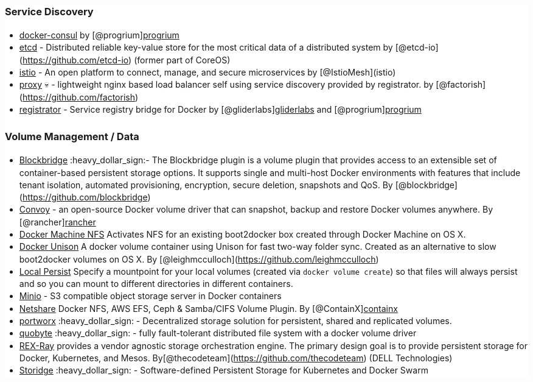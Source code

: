 ### Service Discovery

-   [docker-consul](https://github.com/gliderlabs/docker-consul) by <span class="citation" data-cites="progrium">\[@progrium\]</span>[progrium](https://github.com/progrium)
-   [etcd](https://github.com/etcd-io/etcd) - Distributed reliable key-value store for the most critical data of a distributed system by <span class="citation" data-cites="etcd-io">\[@etcd-io\]</span>(https://github.com/etcd-io) (former part of CoreOS)
-   [istio](https://github.com/istio/istio) - An open platform to connect, manage, and secure microservices by <span class="citation" data-cites="IstioMesh">\[@IstioMesh\]</span>(istio)
-   [proxy](https://github.com/factorish/proxy) :skull: - lightweight nginx based load balancer self using service discovery provided by registrator. by <span class="citation" data-cites="factorish">\[@factorish\]</span>(https://github.com/factorish)
-   [registrator](https://github.com/gliderlabs/registrator) - Service registry bridge for Docker by <span class="citation" data-cites="gliderlabs">\[@gliderlabs\]</span>[gliderlabs](https://github.com/gliderlabs) and <span class="citation" data-cites="progrium">\[@progrium\]</span>[progrium](https://github.com/progrium)

### Volume Management / Data

-   [Blockbridge](https://github.com/blockbridge/blockbridge-docker-volume) :heavy\_dollar\_sign:- The Blockbridge plugin is a volume plugin that provides access to an extensible set of container-based persistent storage options. It supports single and multi-host Docker environments with features that include tenant isolation, automated provisioning, encryption, secure deletion, snapshots and QoS. By <span class="citation" data-cites="blockbridge">\[@blockbridge\]</span>(https://github.com/blockbridge)
-   [Convoy](https://github.com/rancher/convoy) - an open-source Docker volume driver that can snapshot, backup and restore Docker volumes anywhere. By <span class="citation" data-cites="rancher">\[@rancher\]</span>[rancher](https://github.com/rancher)
-   [Docker Machine NFS](https://github.com/adlogix/docker-machine-nfs) Activates NFS for an existing boot2docker box created through Docker Machine on OS X.
-   [Docker Unison](https://github.com/leighmcculloch/docker-unison) A docker volume container using Unison for fast two-way folder sync. Created as an alternative to slow boot2docker volumes on OS X. By <span class="citation" data-cites="leighmcculloch">\[@leighmcculloch\]</span>(https://github.com/leighmcculloch)
-   [Local Persist](https://github.com/MatchbookLab/local-persist) Specify a mountpoint for your local volumes (created via `docker volume create`) so that files will always persist and so you can mount to different directories in different containers.
-   [Minio](https://github.com/minio/minio) - S3 compatible object storage server in Docker containers
-   [Netshare](https://github.com/ContainX/docker-volume-netshare) Docker NFS, AWS EFS, Ceph & Samba/CIFS Volume Plugin. By <span class="citation" data-cites="ContainX">\[@ContainX\]</span>[containx](https://github.com/ContainX)
-   [portworx](https://portworx.com) :heavy\_dollar\_sign: - Decentralized storage solution for persistent, shared and replicated volumes.
-   [quobyte](https://www.quobyte.com/) :heavy\_dollar\_sign: - fully fault-tolerant distributed file system with a docker volume driver
-   [REX-Ray](https://github.com/rexray/rexray) provides a vendor agnostic storage orchestration engine. The primary design goal is to provide persistent storage for Docker, Kubernetes, and Mesos. By<span class="citation" data-cites="thecodeteam">\[@thecodeteam\]</span>(https://github.com/thecodeteam) (DELL Technologies)
-   [Storidge](https://github.com/Storidge/quick-start) :heavy\_dollar\_sign: - Software-defined Persistent Storage for Kubernetes and Docker Swarm
